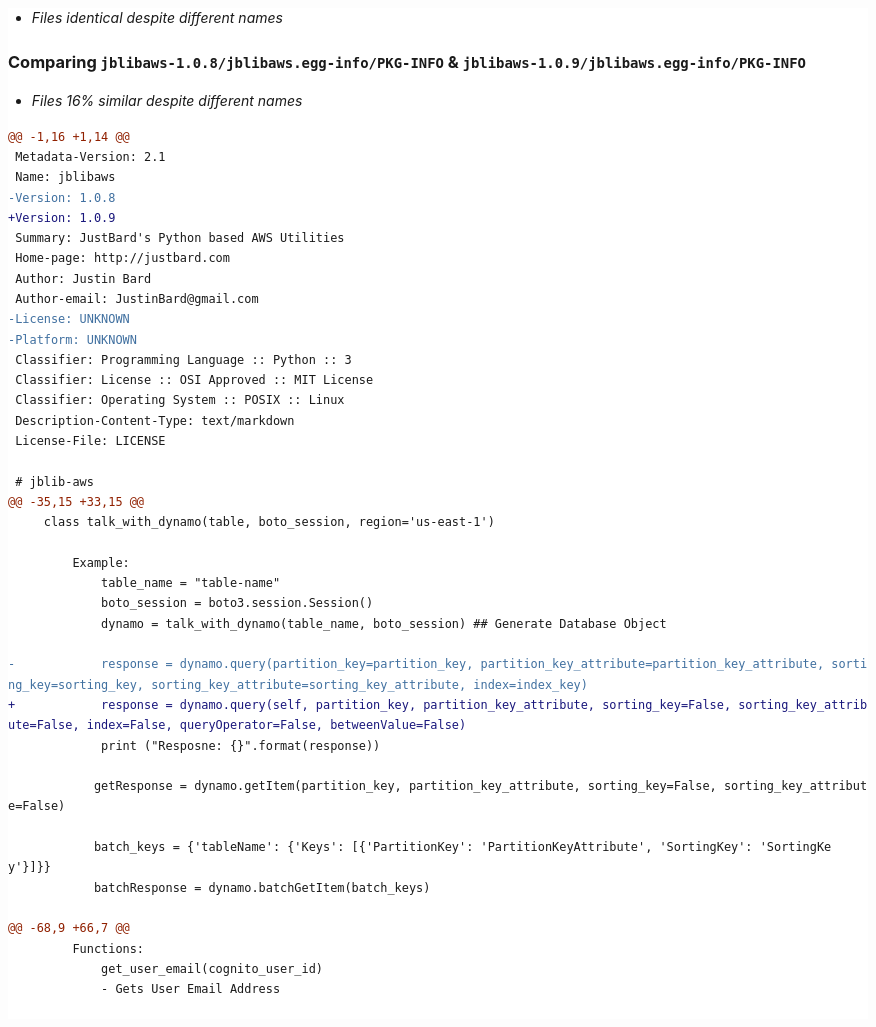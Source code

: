  * *Files identical despite different names*

### Comparing `jblibaws-1.0.8/jblibaws.egg-info/PKG-INFO` & `jblibaws-1.0.9/jblibaws.egg-info/PKG-INFO`

 * *Files 16% similar despite different names*

```diff
@@ -1,16 +1,14 @@
 Metadata-Version: 2.1
 Name: jblibaws
-Version: 1.0.8
+Version: 1.0.9
 Summary: JustBard's Python based AWS Utilities
 Home-page: http://justbard.com
 Author: Justin Bard
 Author-email: JustinBard@gmail.com
-License: UNKNOWN
-Platform: UNKNOWN
 Classifier: Programming Language :: Python :: 3
 Classifier: License :: OSI Approved :: MIT License
 Classifier: Operating System :: POSIX :: Linux
 Description-Content-Type: text/markdown
 License-File: LICENSE
 
 # jblib-aws
@@ -35,15 +33,15 @@
     class talk_with_dynamo(table, boto_session, region='us-east-1')
 
         Example:
             table_name = "table-name"
             boto_session = boto3.session.Session()
             dynamo = talk_with_dynamo(table_name, boto_session) ## Generate Database Object
 
-            response = dynamo.query(partition_key=partition_key, partition_key_attribute=partition_key_attribute, sorting_key=sorting_key, sorting_key_attribute=sorting_key_attribute, index=index_key)
+            response = dynamo.query(self, partition_key, partition_key_attribute, sorting_key=False, sorting_key_attribute=False, index=False, queryOperator=False, betweenValue=False)
             print ("Resposne: {}".format(response))
 
 			getResponse = dynamo.getItem(partition_key, partition_key_attribute, sorting_key=False, sorting_key_attribute=False)
 
 			batch_keys = {'tableName': {'Keys': [{'PartitionKey': 'PartitionKeyAttribute', 'SortingKey': 'SortingKey'}]}}
 			batchResponse = dynamo.batchGetItem(batch_keys)
 
@@ -68,9 +66,7 @@
         Functions:
             get_user_email(cognito_user_id)
             - Gets User Email Address
 
 ```
 